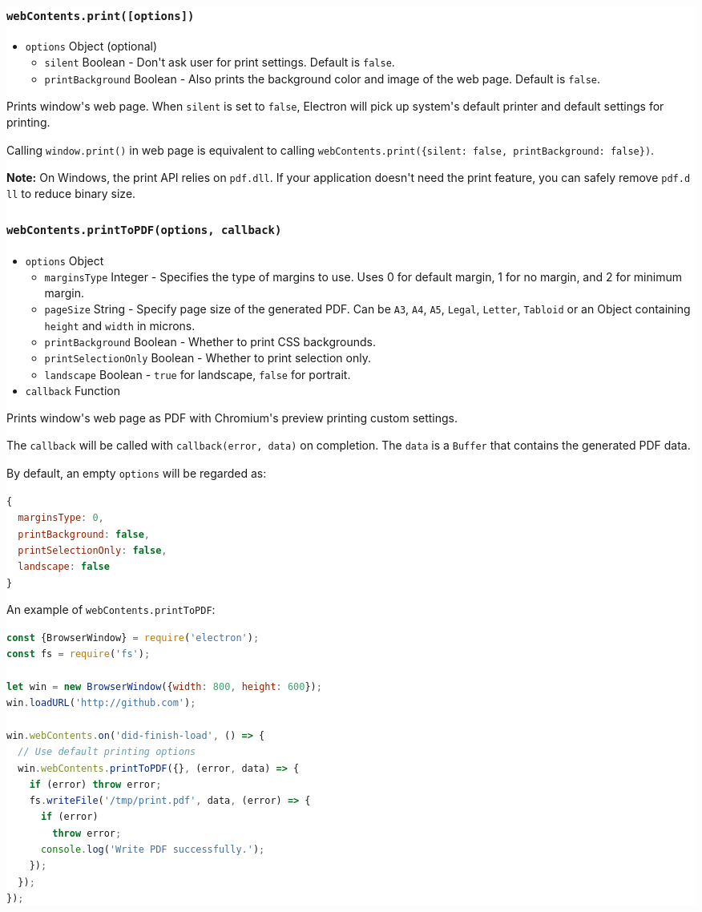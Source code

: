 ### `webContents.print([options])`

* `options` Object (optional)
  * `silent` Boolean - Don't ask user for print settings. Default is `false`.
  * `printBackground` Boolean - Also prints the background color and image of
    the web page. Default is `false`.

Prints window's web page. When `silent` is set to `false`, Electron will pick
up system's default printer and default settings for printing.

Calling `window.print()` in web page is equivalent to calling
`webContents.print({silent: false, printBackground: false})`.

**Note:** On Windows, the print API relies on `pdf.dll`. If your application
doesn't need the print feature, you can safely remove `pdf.dll` to reduce binary
size.

### `webContents.printToPDF(options, callback)`

* `options` Object
  * `marginsType` Integer - Specifies the type of margins to use. Uses 0 for
    default margin, 1 for no margin, and 2 for minimum margin.
  * `pageSize` String - Specify page size of the generated PDF. Can be `A3`,
    `A4`, `A5`, `Legal`, `Letter`, `Tabloid` or an Object containing `height`
    and `width` in microns.
  * `printBackground` Boolean - Whether to print CSS backgrounds.
  * `printSelectionOnly` Boolean - Whether to print selection only.
  * `landscape` Boolean - `true` for landscape, `false` for portrait.
* `callback` Function

Prints window's web page as PDF with Chromium's preview printing custom
settings.

The `callback` will be called with `callback(error, data)` on completion. The
`data` is a `Buffer` that contains the generated PDF data.

By default, an empty `options` will be regarded as:

```javascript
{
  marginsType: 0,
  printBackground: false,
  printSelectionOnly: false,
  landscape: false
}
```

An example of `webContents.printToPDF`:

```javascript
const {BrowserWindow} = require('electron');
const fs = require('fs');

let win = new BrowserWindow({width: 800, height: 600});
win.loadURL('http://github.com');

win.webContents.on('did-finish-load', () => {
  // Use default printing options
  win.webContents.printToPDF({}, (error, data) => {
    if (error) throw error;
    fs.writeFile('/tmp/print.pdf', data, (error) => {
      if (error)
        throw error;
      console.log('Write PDF successfully.');
    });
  });
});
```


[rdp]: https://developer.chrome.com/devtools/docs/debugger-protocol